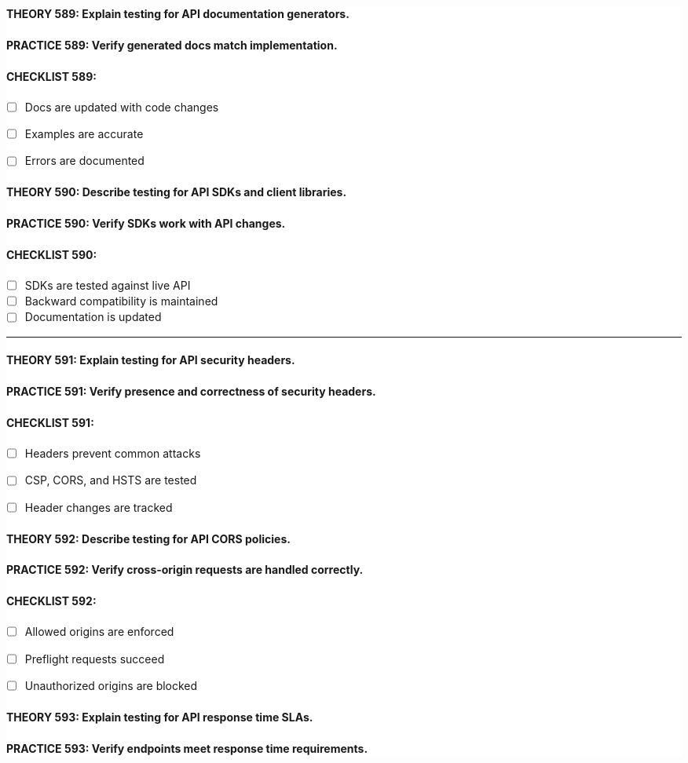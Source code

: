 
#### THEORY 589: Explain testing for API documentation generators.

#### PRACTICE 589: Verify generated docs match implementation.

#### CHECKLIST 589:

- [ ] Docs are updated with code changes
- [ ] Examples are accurate
- [ ] Errors are documented


#### THEORY 590: Describe testing for API SDKs and client libraries.

#### PRACTICE 590: Verify SDKs work with API changes.

#### CHECKLIST 590:

- [ ] SDKs are tested against live API
- [ ] Backward compatibility is maintained
- [ ] Documentation is updated

---

#### THEORY 591: Explain testing for API security headers.

#### PRACTICE 591: Verify presence and correctness of security headers.

#### CHECKLIST 591:

- [ ] Headers prevent common attacks
- [ ] CSP, CORS, and HSTS are tested
- [ ] Header changes are tracked


#### THEORY 592: Describe testing for API CORS policies.

#### PRACTICE 592: Verify cross-origin requests are handled correctly.

#### CHECKLIST 592:

- [ ] Allowed origins are enforced
- [ ] Preflight requests succeed
- [ ] Unauthorized origins are blocked


#### THEORY 593: Explain testing for API response time SLAs.

#### PRACTICE 593: Verify endpoints meet response time requirements.
